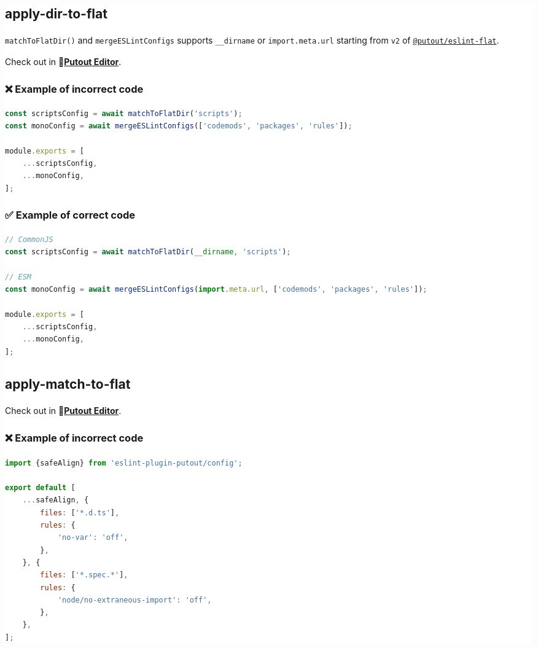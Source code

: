 ## apply-dir-to-flat

`matchToFlatDir()` and `mergeESLintConfigs` supports `__dirname` or `import.meta.url` starting from `v2` of [`@putout/eslint-flat`](https://www.npmjs.com/package/@putout/eslint-flat).

Check out in 🐊[**Putout Editor**](https://putout.cloudcmd.io/#/gist/805d120cbee5d216b91473d5a71f8d78/1f5b440ef7b63b56a4a12cdfcafe419764a62889).

### ❌ Example of incorrect code

```js
const scriptsConfig = await matchToFlatDir('scripts');
const monoConfig = await mergeESLintConfigs(['codemods', 'packages', 'rules']);

module.exports = [
    ...scriptsConfig,
    ...monoConfig,
];
```

### ✅ Example of correct code

```js
// CommonJS
const scriptsConfig = await matchToFlatDir(__dirname, 'scripts');

// ESM
const monoConfig = await mergeESLintConfigs(import.meta.url, ['codemods', 'packages', 'rules']);

module.exports = [
    ...scriptsConfig,
    ...monoConfig,
];
```

## apply-match-to-flat

Check out in 🐊[**Putout Editor**](https://putout.cloudcmd.io/#/gist/805d120cbee5d216b91473d5a71f8d78/1f5b440ef7b63b56a4a12cdfcafe419764a62889).

### ❌ Example of incorrect code

```js
import {safeAlign} from 'eslint-plugin-putout/config';

export default [
    ...safeAlign, {
        files: ['*.d.ts'],
        rules: {
            'no-var': 'off',
        },
    }, {
        files: ['*.spec.*'],
        rules: {
            'node/no-extraneous-import': 'off',
        },
    },
];
```


[NPMIMGURL]: https://img.shields.io/npm/v/@putout/plugin-eslint.svg?style=flat&longCache=true
[NPMURL]: https://npmjs.org/package/@putout/plugin-eslint"npm"